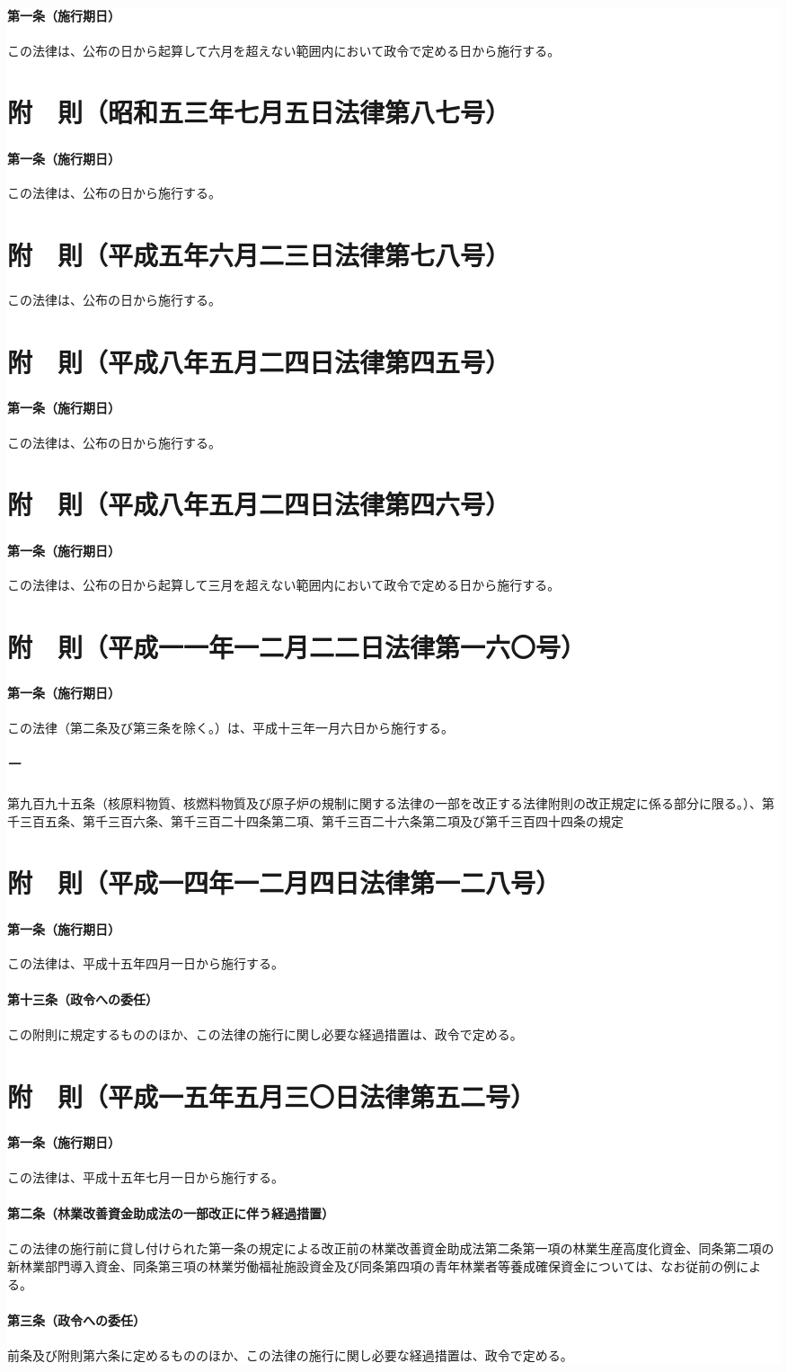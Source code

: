 #### 第一条（施行期日）
この法律は、公布の日から起算して六月を超えない範囲内において政令で定める日から施行する。
# 附　則（昭和五三年七月五日法律第八七号）
#### 第一条（施行期日）
この法律は、公布の日から施行する。
# 附　則（平成五年六月二三日法律第七八号）
この法律は、公布の日から施行する。
# 附　則（平成八年五月二四日法律第四五号）
#### 第一条（施行期日）
この法律は、公布の日から施行する。
# 附　則（平成八年五月二四日法律第四六号）
#### 第一条（施行期日）
この法律は、公布の日から起算して三月を超えない範囲内において政令で定める日から施行する。
# 附　則（平成一一年一二月二二日法律第一六〇号）
#### 第一条（施行期日）
この法律（第二条及び第三条を除く。）は、平成十三年一月六日から施行する。
##### 一
第九百九十五条（核原料物質、核燃料物質及び原子炉の規制に関する法律の一部を改正する法律附則の改正規定に係る部分に限る。）、第千三百五条、第千三百六条、第千三百二十四条第二項、第千三百二十六条第二項及び第千三百四十四条の規定
# 附　則（平成一四年一二月四日法律第一二八号）
#### 第一条（施行期日）
この法律は、平成十五年四月一日から施行する。
#### 第十三条（政令への委任）
この附則に規定するもののほか、この法律の施行に関し必要な経過措置は、政令で定める。
# 附　則（平成一五年五月三〇日法律第五二号）
#### 第一条（施行期日）
この法律は、平成十五年七月一日から施行する。
#### 第二条（林業改善資金助成法の一部改正に伴う経過措置）
この法律の施行前に貸し付けられた第一条の規定による改正前の林業改善資金助成法第二条第一項の林業生産高度化資金、同条第二項の新林業部門導入資金、同条第三項の林業労働福祉施設資金及び同条第四項の青年林業者等養成確保資金については、なお従前の例による。
#### 第三条（政令への委任）
前条及び附則第六条に定めるもののほか、この法律の施行に関し必要な経過措置は、政令で定める。
